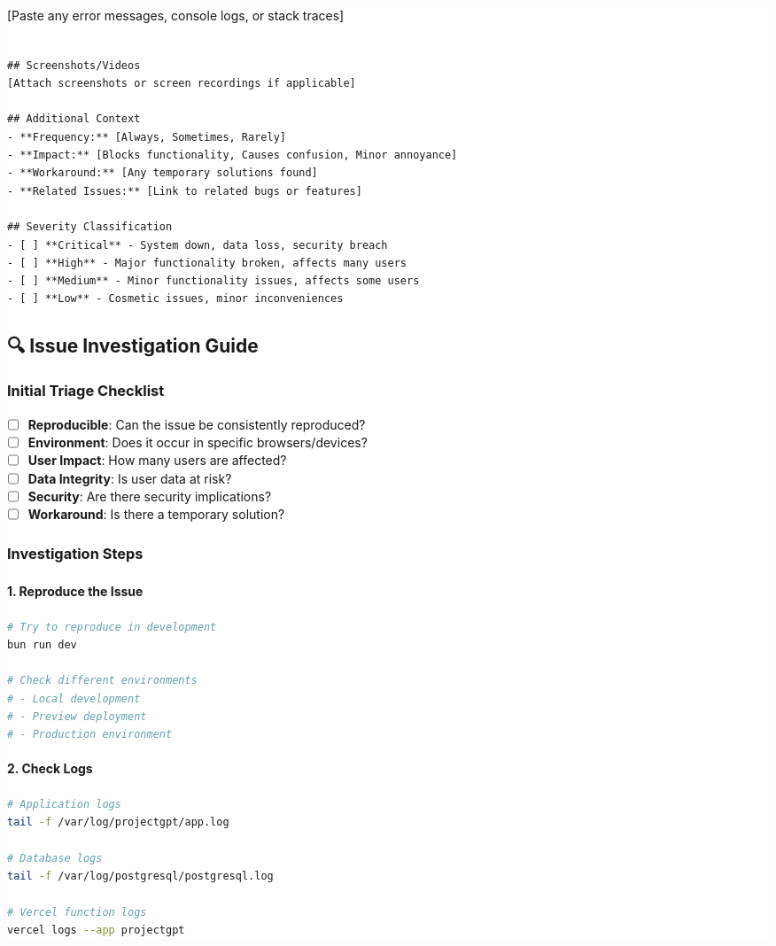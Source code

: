 [Paste any error messages, console logs, or stack traces]

```

## Screenshots/Videos
[Attach screenshots or screen recordings if applicable]

## Additional Context
- **Frequency:** [Always, Sometimes, Rarely]
- **Impact:** [Blocks functionality, Causes confusion, Minor annoyance]
- **Workaround:** [Any temporary solutions found]
- **Related Issues:** [Link to related bugs or features]

## Severity Classification
- [ ] **Critical** - System down, data loss, security breach
- [ ] **High** - Major functionality broken, affects many users
- [ ] **Medium** - Minor functionality issues, affects some users
- [ ] **Low** - Cosmetic issues, minor inconveniences
```

## 🔍 Issue Investigation Guide

### Initial Triage Checklist

- [ ] **Reproducible**: Can the issue be consistently reproduced?
- [ ] **Environment**: Does it occur in specific browsers/devices?
- [ ] **User Impact**: How many users are affected?
- [ ] **Data Integrity**: Is user data at risk?
- [ ] **Security**: Are there security implications?
- [ ] **Workaround**: Is there a temporary solution?

### Investigation Steps

#### 1. Reproduce the Issue

```bash
# Try to reproduce in development
bun run dev

# Check different environments
# - Local development
# - Preview deployment
# - Production environment
```

#### 2. Check Logs

```bash
# Application logs
tail -f /var/log/projectgpt/app.log

# Database logs
tail -f /var/log/postgresql/postgresql.log

# Vercel function logs
vercel logs --app projectgpt
```
